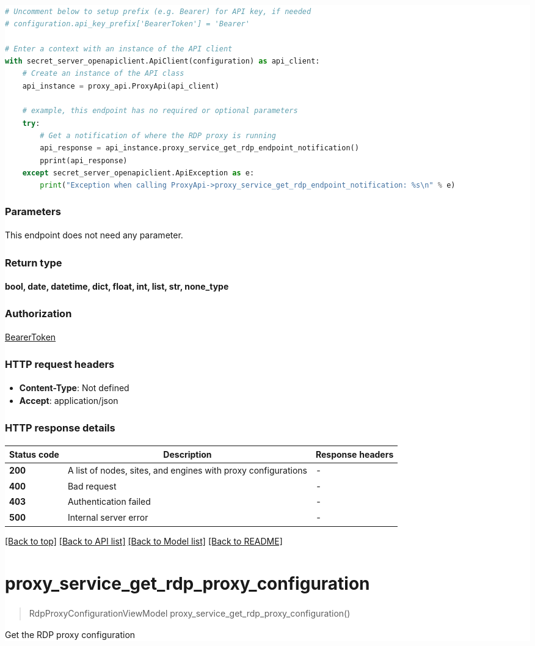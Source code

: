 ```python
# Uncomment below to setup prefix (e.g. Bearer) for API key, if needed
# configuration.api_key_prefix['BearerToken'] = 'Bearer'

# Enter a context with an instance of the API client
with secret_server_openapiclient.ApiClient(configuration) as api_client:
    # Create an instance of the API class
    api_instance = proxy_api.ProxyApi(api_client)

    # example, this endpoint has no required or optional parameters
    try:
        # Get a notification of where the RDP proxy is running
        api_response = api_instance.proxy_service_get_rdp_endpoint_notification()
        pprint(api_response)
    except secret_server_openapiclient.ApiException as e:
        print("Exception when calling ProxyApi->proxy_service_get_rdp_endpoint_notification: %s\n" % e)
```


### Parameters
This endpoint does not need any parameter.

### Return type

**bool, date, datetime, dict, float, int, list, str, none_type**

### Authorization

[BearerToken](../README.md#BearerToken)

### HTTP request headers

 - **Content-Type**: Not defined
 - **Accept**: application/json


### HTTP response details

| Status code | Description | Response headers |
|-------------|-------------|------------------|
**200** | A list of nodes, sites, and engines with proxy configurations |  -  |
**400** | Bad request |  -  |
**403** | Authentication failed |  -  |
**500** | Internal server error |  -  |

[[Back to top]](#) [[Back to API list]](../README.md#documentation-for-api-endpoints) [[Back to Model list]](../README.md#documentation-for-models) [[Back to README]](../README.md)

# **proxy_service_get_rdp_proxy_configuration**
> RdpProxyConfigurationViewModel proxy_service_get_rdp_proxy_configuration()

Get the RDP proxy configuration
